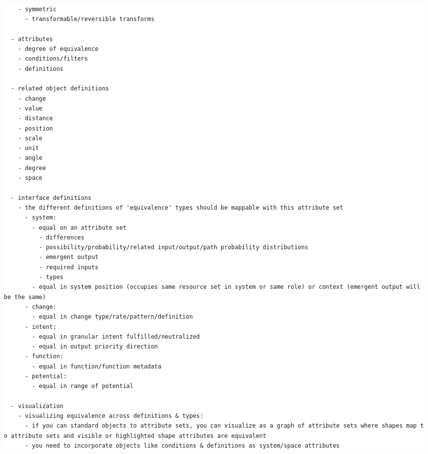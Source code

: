         - symmetric
          - transformable/reversible transforms

      - attributes
        - degree of equivalence
        - conditions/filters
        - definitions

      - related object definitions
        - change
        - value
        - distance
        - position
        - scale
        - unit
        - angle
        - degree
        - space

      - interface definitions
        - the different definitions of 'equivalence' types should be mappable with this attribute set
          - system:
            - equal on an attribute set
              - differences
              - possibility/probability/related input/output/path probability distributions
              - emergent output
              - required inputs
              - types
            - equal in system position (occupies same resource set in system or same role) or context (emergent output will be the same)
          - change:
            - equal in change type/rate/pattern/definition
          - intent:
            - equal in granular intent fulfilled/neutralized
            - equal in output priority direction
          - function:
            - equal in function/function metadata
          - potential:
            - equal in range of potential

      - visualization
        - visualizing equivalence across definitions & types:
          - if you can standard objects to attribute sets, you can visualize as a graph of attribute sets where shapes map to attribute sets and visible or highlighted shape attributes are equivalent
          - you need to incorporate objects like conditions & definitions as system/space attributes
